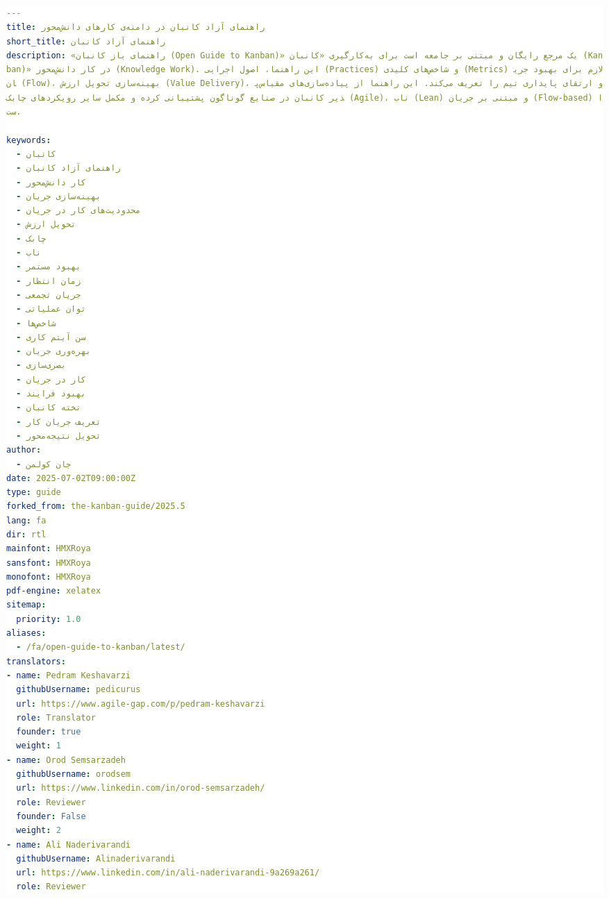 ```yaml
---
title: راهنمای آزاد کانبان در دامنه‌ی کارهای دانش‌محور
short_title: راهنمای آزاد کانبان
description: «راهنمای باز کانبان (Open Guide to Kanban)» یک مرجع رایگان و مبتنی بر جامعه است برای به‌کارگیری «کانبان (Kanban)» در کار دانش‌محور (Knowledge Work). این راهنما، اصول اجرایی (Practices) و شاخص‌های کلیدی (Metrics) لازم برای بهبود جریان (Flow)، بهینه‌سازی تحویل ارزش (Value Delivery)، و ارتقای پایداری تیم را تعریف می‌کند. این راهنما از پیاده‌سازی‌های مقیاس‌پذیر کانبان در صنایع گوناگون پشتیبانی کرده و مکمل سایر رویکردهای چابک (Agile)، ناب (Lean) و مبتنی بر جریان (Flow-based) است.

keywords:
  - کانبان
  - راهنمای آزاد کانبان
  - کار دانش‌محور
  - بهینه‌سازی جریان
  - محدودیت‌های کار در جریان
  - تحویل ارزش
  - چابک
  - ناب
  - بهبود مستمر
  - زمان انتظار
  - جریان تجمعی
  - توان عملیاتی
  - شاخص‌ها
  - سن آیتم کاری
  - بهره‌وری جریان
  - بصری‌سازی
  - کار در جریان
  - بهبود فرایند
  - تخته کانبان
  - تعریف جریان کار
  - تحویل نتیجه‌محور
author:
  - جان کولمن
date: 2025-07-02T09:00:00Z
type: guide
forked_from: the-kanban-guide/2025.5
lang: fa
dir: rtl
mainfont: HMXRoya
sansfont: HMXRoya
monofont: HMXRoya
pdf-engine: xelatex
sitemap:
  priority: 1.0
aliases:
  - /fa/open-guide-to-kanban/latest/
translators:
- name: Pedram Keshavarzi
  githubUsername: pedicurus
  url: https://www.agile-gap.com/p/pedram-keshavarzi
  role: Translator
  founder: true
  weight: 1
- name: Orod Semsarzadeh
  githubUsername: orodsem
  url: https://www.linkedin.com/in/orod-semsarzadeh/
  role: Reviewer
  founder: False
  weight: 2
- name: Ali Naderivarandi
  githubUsername: Alinaderivarandi
  url: https://www.linkedin.com/in/ali-naderivarandi-9a269a261/
  role: Reviewer
```